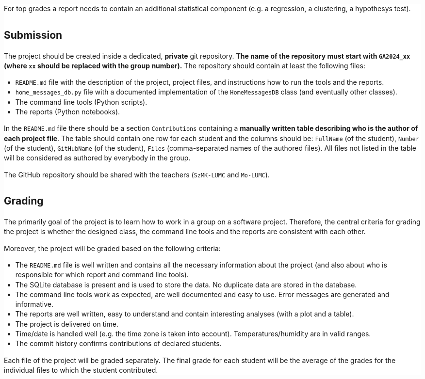 For top grades a report needs to contain an additional statistical component (e.g. a regression, a clustering, a hypothesys test).

## Submission

The project should be created inside a dedicated, **private** git repository. **The name of the repository must start with `GA2024_xx` (where `xx` should be replaced with the group number).** The repository should contain at least the following files:

- `README.md` file with the description of the project, project files, and instructions how to run the tools and the reports. 
- `home_messages_db.py` file with a documented implementation of the `HomeMessagesDB` class (and eventually other classes).
- The command line tools (Python scripts).
- The reports (Python notebooks).

In the `README.md` file there should be a section `Contributions` containing a **manually written table describing who is the author of each project file**. The table should contain one row for each student and the columns should be: `FullName` (of the student), `Number` (of the student), `GitHubName` (of the student), `Files` (comma-separated names of the authored files). All files not listed in the table will be considered as authored by everybody in the group.

The GitHub repository should be shared with the teachers (`SzMK-LUMC` and `Mo-LUMC`).

## Grading

The primarily goal of the project is to learn how to work in a group on a software project. Therefore, the central criteria for grading the project is whether the designed class, the command line tools and the reports are consistent with each other.

Moreover, the project will be graded based on the following criteria:

- The `README.md` file is well written and contains all the necessary information about the project (and also about who is responsible for which report and command line tools).
- The SQLite database is present and is used to store the data. No duplicate data are stored in the database.
- The command line tools work as expected, are well documented and easy to use. Error messages are generated and informative.
- The reports are well written, easy to understand and contain interesting analyses (with a plot and a table).
- The project is delivered on time.
- Time/date is handled well (e.g. the time zone is taken into account). Temperatures/humidity are in valid ranges.
- The commit history confirms contributions of declared students.

Each file of the project will be graded separately. The final grade for each student will be the average of the grades for the individual files to which the student contributed.
